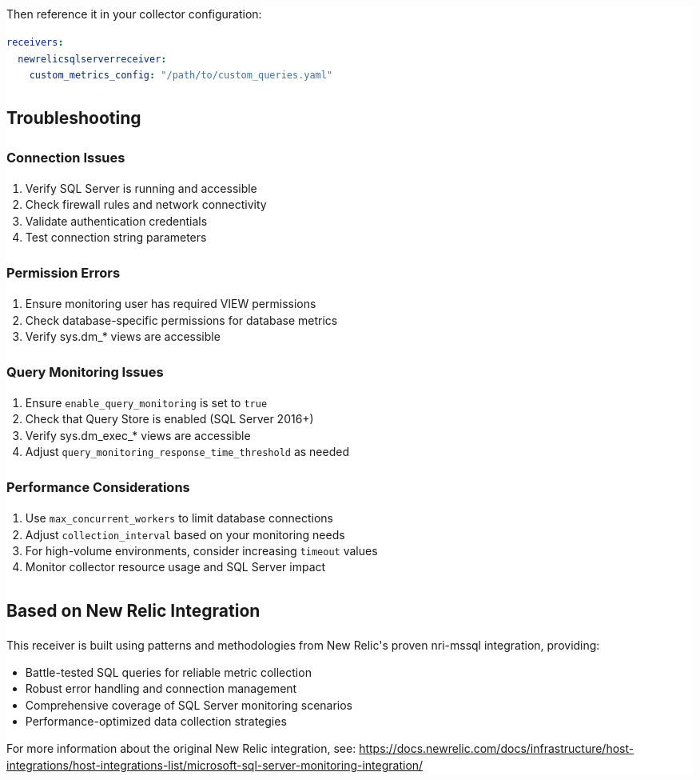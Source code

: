 Then reference it in your collector configuration:

```yaml
receivers:
  newrelicsqlserverreceiver:
    custom_metrics_config: "/path/to/custom_queries.yaml"
```

## Troubleshooting

### Connection Issues
1. Verify SQL Server is running and accessible
2. Check firewall rules and network connectivity
3. Validate authentication credentials
4. Test connection string parameters

### Permission Errors
1. Ensure monitoring user has required VIEW permissions
2. Check database-specific permissions for database metrics
3. Verify sys.dm_* views are accessible

### Query Monitoring Issues
1. Ensure `enable_query_monitoring` is set to `true`
2. Check that Query Store is enabled (SQL Server 2016+)
3. Verify sys.dm_exec_* views are accessible
4. Adjust `query_monitoring_response_time_threshold` as needed

### Performance Considerations
1. Use `max_concurrent_workers` to limit database connections
2. Adjust `collection_interval` based on your monitoring needs
3. For high-volume environments, consider increasing `timeout` values
4. Monitor collector resource usage and SQL Server impact

## Based on New Relic Integration

This receiver is built using patterns and methodologies from New Relic's proven nri-mssql integration, providing:

- Battle-tested SQL queries for reliable metric collection
- Robust error handling and connection management
- Comprehensive coverage of SQL Server monitoring scenarios
- Performance-optimized data collection strategies

For more information about the original New Relic integration, see:
https://docs.newrelic.com/docs/infrastructure/host-integrations/host-integrations-list/microsoft-sql-server-monitoring-integration/
